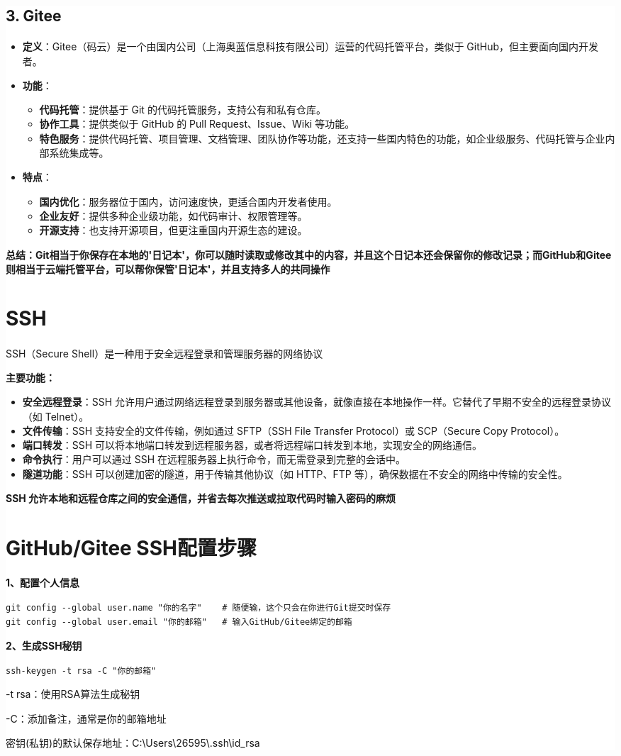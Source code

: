 ## **3. Gitee**

- **定义**：Gitee（码云）是一个由国内公司（上海奥蓝信息科技有限公司）运营的代码托管平台，类似于 GitHub，但主要面向国内开发者。
- **功能**：

  - **代码托管**：提供基于 Git 的代码托管服务，支持公有和私有仓库。
  - **协作工具**：提供类似于 GitHub 的 Pull Request、Issue、Wiki 等功能。
  - **特色服务**：提供代码托管、项目管理、文档管理、团队协作等功能，还支持一些国内特色的功能，如企业级服务、代码托管与企业内部系统集成等。
- **特点**：

  - **国内优化**：服务器位于国内，访问速度快，更适合国内开发者使用。
  - **企业友好**：提供多种企业级功能，如代码审计、权限管理等。
  - **开源支持**：也支持开源项目，但更注重国内开源生态的建设。




**总结：Git相当于你保存在本地的'日记本'，你可以随时读取或修改其中的内容，并且这个日记本还会保留你的修改记录；而GitHub和Gitee则相当于云端托管平台，可以帮你保管'日记本'，并且支持多人的共同操作**



# SSH

SSH（Secure Shell）是一种用于安全远程登录和管理服务器的网络协议

**主要功能：**

- **安全远程登录**：SSH 允许用户通过网络远程登录到服务器或其他设备，就像直接在本地操作一样。它替代了早期不安全的远程登录协议（如 Telnet）。
- **文件传输**：SSH 支持安全的文件传输，例如通过 SFTP（SSH File Transfer Protocol）或 SCP（Secure Copy Protocol）。
- **端口转发**：SSH 可以将本地端口转发到远程服务器，或者将远程端口转发到本地，实现安全的网络通信。
- **命令执行**：用户可以通过 SSH 在远程服务器上执行命令，而无需登录到完整的会话中。
- **隧道功能**：SSH 可以创建加密的隧道，用于传输其他协议（如 HTTP、FTP 等），确保数据在不安全的网络中传输的安全性。

**SSH 允许本地和远程仓库之间的安全通信，并省去每次推送或拉取代码时输入密码的麻烦**



# GitHub/Gitee SSH配置步骤

**1、配置个人信息**

```
git config --global user.name "你的名字"	# 随便输，这个只会在你进行Git提交时保存
git config --global user.email "你的邮箱"  	# 输入GitHub/Gitee绑定的邮箱
```

**2、生成SSH秘钥**

```
ssh-keygen -t rsa -C "你的邮箱"
```

-t rsa：使用RSA算法生成秘钥

-C：添加备注，通常是你的邮箱地址

密钥(私钥)的默认保存地址：C:\Users\26595\\.ssh\id_rsa
